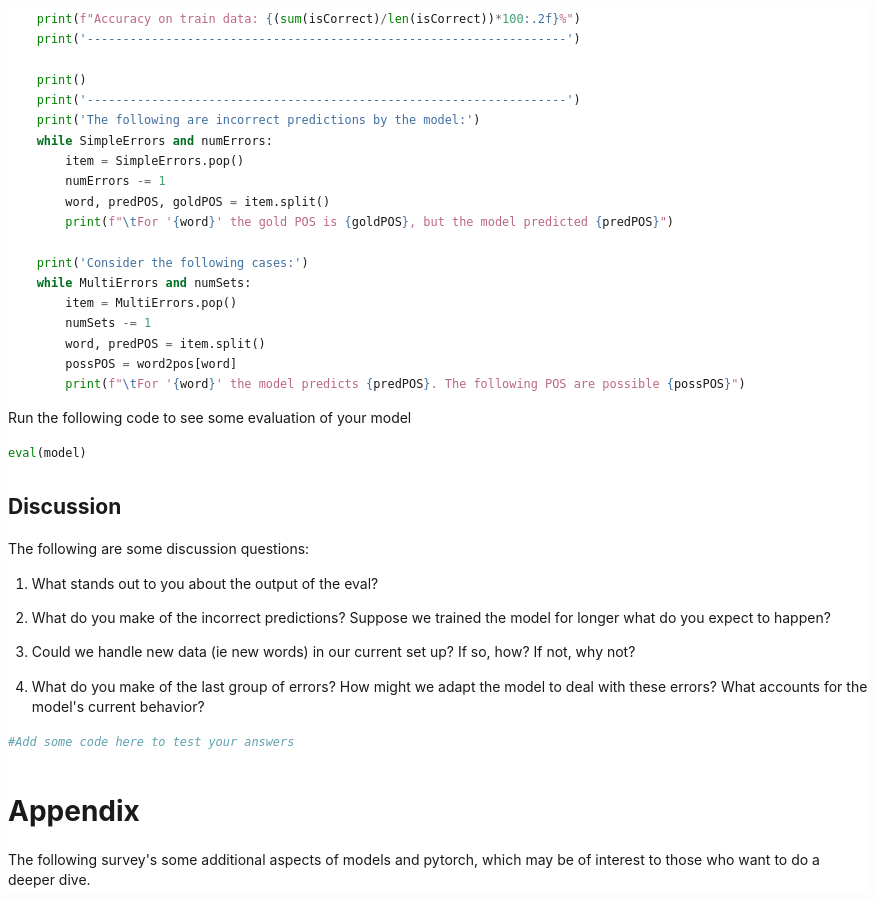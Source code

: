 ```python
    print(f"Accuracy on train data: {(sum(isCorrect)/len(isCorrect))*100:.2f}%")
    print('-------------------------------------------------------------------')          
        
    print()
    print('-------------------------------------------------------------------')
    print('The following are incorrect predictions by the model:')
    while SimpleErrors and numErrors:
        item = SimpleErrors.pop()
        numErrors -= 1
        word, predPOS, goldPOS = item.split()
        print(f"\tFor '{word}' the gold POS is {goldPOS}, but the model predicted {predPOS}")
    
    print('Consider the following cases:')
    while MultiErrors and numSets:
        item = MultiErrors.pop()
        numSets -= 1
        word, predPOS = item.split()
        possPOS = word2pos[word]
        print(f"\tFor '{word}' the model predicts {predPOS}. The following POS are possible {possPOS}")
```

Run the following code to see some evaluation of your model


```python
eval(model)
```

## Discussion

The following are some discussion questions: 

1. What stands out to you about the output of the eval? 

2. What do you make of the incorrect predictions? Suppose we trained the model for longer what do you expect to happen? 

3. Could we handle new data (ie new words) in our current set up? If so, how? If not, why not? 

4. What do you make of the last group of errors? How might we adapt the model to deal with these errors? What accounts for the model's current behavior? 



```python
#Add some code here to test your answers

```

# Appendix

The following survey's some additional aspects of models and pytorch, which may be of interest to those who want to do a deeper dive. 
